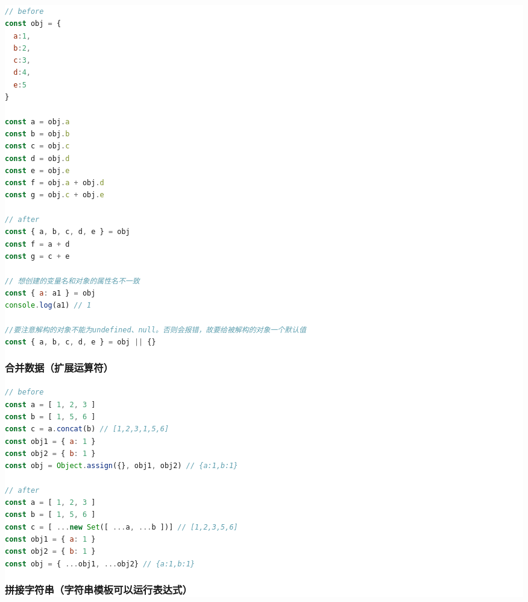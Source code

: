 ```js
// before
const obj = {
  a:1,
  b:2,
  c:3,
  d:4,
  e:5
}

const a = obj.a
const b = obj.b
const c = obj.c
const d = obj.d
const e = obj.e
const f = obj.a + obj.d
const g = obj.c + obj.e

// after
const { a, b, c, d, e } = obj
const f = a + d
const g = c + e

// 想创建的变量名和对象的属性名不一致
const { a: a1 } = obj
console.log(a1) // 1

//要注意解构的对象不能为undefined、null。否则会报错，故要给被解构的对象一个默认值
const { a, b, c, d, e } = obj || {}
```

### 合并数据（扩展运算符）

```js
// before
const a = [ 1, 2, 3 ]
const b = [ 1, 5, 6 ]
const c = a.concat(b) // [1,2,3,1,5,6]
const obj1 = { a: 1 }
const obj2 = { b: 1 }
const obj = Object.assign({}, obj1, obj2) // {a:1,b:1}

// after
const a = [ 1, 2, 3 ]
const b = [ 1, 5, 6 ]
const c = [ ...new Set([ ...a, ...b ])] // [1,2,3,5,6]
const obj1 = { a: 1 }
const obj2 = { b: 1 }
const obj = { ...obj1, ...obj2} // {a:1,b:1}
```

### 拼接字符串（字符串模板可以运行表达式）
